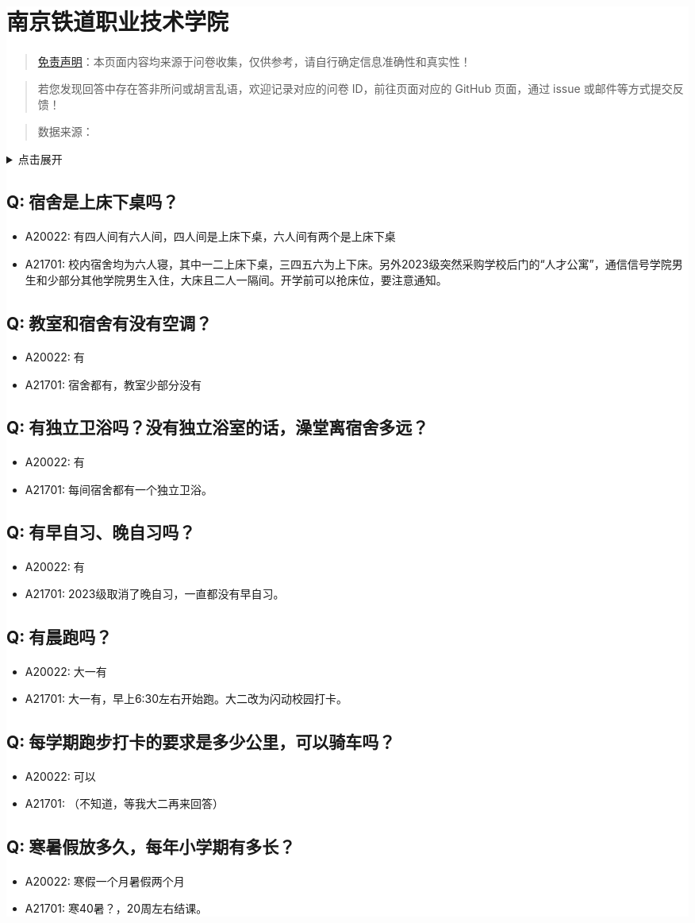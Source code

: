 # 南京铁道职业技术学院

> [免责声明](https://colleges.chat/#_3)：本页面内容均来源于问卷收集，仅供参考，请自行确定信息准确性和真实性！

> 若您发现回答中存在答非所问或胡言乱语，欢迎记录对应的问卷 ID，前往页面对应的 GitHub 页面，通过 issue 或邮件等方式提交反馈！

> 数据来源：

<details><summary>点击展开</summary></details>

## Q: 宿舍是上床下桌吗？

- A20022: 有四人间有六人间，四人间是上床下桌，六人间有两个是上床下桌

- A21701: 校内宿舍均为六人寝，其中一二上床下桌，三四五六为上下床。另外2023级突然采购学校后门的“人才公寓”，通信信号学院男生和少部分其他学院男生入住，大床且二人一隔间。开学前可以抢床位，要注意通知。

## Q: 教室和宿舍有没有空调？

- A20022: 有

- A21701: 宿舍都有，教室少部分没有

## Q: 有独立卫浴吗？没有独立浴室的话，澡堂离宿舍多远？

- A20022: 有

- A21701: 每间宿舍都有一个独立卫浴。

## Q: 有早自习、晚自习吗？

- A20022: 有

- A21701: 2023级取消了晚自习，一直都没有早自习。

## Q: 有晨跑吗？

- A20022: 大一有

- A21701: 大一有，早上6:30左右开始跑。大二改为闪动校园打卡。

## Q: 每学期跑步打卡的要求是多少公里，可以骑车吗？

- A20022: 可以

- A21701: （不知道，等我大二再来回答）

## Q: 寒暑假放多久，每年小学期有多长？

- A20022: 寒假一个月暑假两个月

- A21701: 寒40暑？，20周左右结课。
